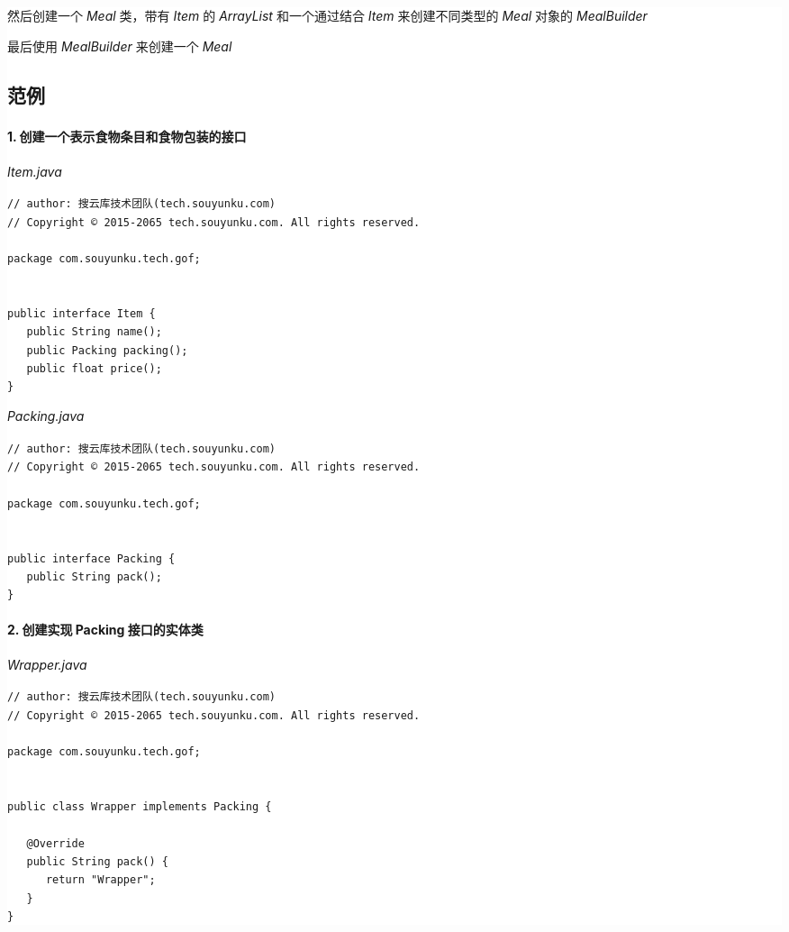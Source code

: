 

然后创建一个 *Meal* 类，带有 *Item* 的 *ArrayList* 和一个通过结合 *Item* 来创建不同类型的 *Meal* 对象的 *MealBuilder*



最后使用 *MealBuilder* 来创建一个 *Meal*

## 范例

#### 1. 创建一个表示食物条目和食物包装的接口

*Item.java*

```
// author: 搜云库技术团队(tech.souyunku.com)
// Copyright © 2015-2065 tech.souyunku.com. All rights reserved.

package com.souyunku.tech.gof;


public interface Item {
   public String name();
   public Packing packing();
   public float price();    
}
```

*Packing.java*

```
// author: 搜云库技术团队(tech.souyunku.com)
// Copyright © 2015-2065 tech.souyunku.com. All rights reserved.

package com.souyunku.tech.gof;


public interface Packing {
   public String pack();
}
```

#### 2. 创建实现 Packing 接口的实体类

*Wrapper.java*

```
// author: 搜云库技术团队(tech.souyunku.com)
// Copyright © 2015-2065 tech.souyunku.com. All rights reserved.

package com.souyunku.tech.gof;


public class Wrapper implements Packing {

   @Override
   public String pack() {
      return "Wrapper";
   }
}
```
